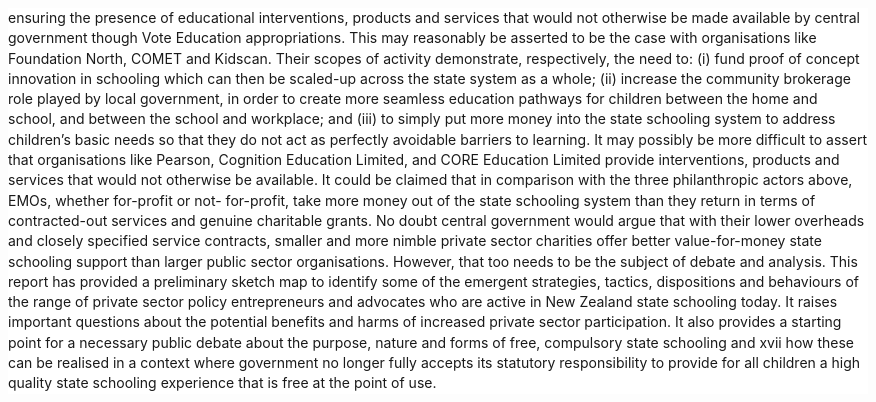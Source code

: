 ensuring the presence of educational interventions, products and services that would not otherwise be made available by central government though Vote Education appropriations. This may reasonably be asserted to be the case with organisations like Foundation North, COMET and Kidscan. Their scopes of activity demonstrate, respectively, the need to: (i) fund proof of concept innovation in schooling which can then be scaled-up across the state system as a whole; (ii) increase the community brokerage role played by local government, in order to create more seamless education pathways for children between the home and school, and between the school and workplace; and (iii) to simply put more money into the state schooling system to address children’s basic needs so that they do not act as perfectly avoidable barriers to learning. It may possibly be more difficult to assert that organisations like Pearson, Cognition Education Limited, and CORE Education Limited provide interventions, products and services that would not otherwise be available. It could be claimed that in comparison with the three philanthropic actors above, EMOs, whether for-profit or not- for-profit, take more money out of the state schooling system than they return in terms of contracted-out services and genuine charitable grants. No doubt central government would argue that with their lower overheads and closely specified service contracts, smaller and more nimble private sector charities offer better value-for-money state schooling support than larger public sector organisations. However, that too needs to be the subject of debate and analysis. This report has provided a preliminary sketch map to identify some of the emergent strategies, tactics, dispositions and behaviours of the range of private sector policy entrepreneurs and advocates who are active in New Zealand state schooling today. It raises important questions about the potential benefits and harms of increased private sector participation. It also provides a starting point for a necessary public debate about the purpose, nature and forms of free, compulsory state schooling and xvii how these can be realised in a context where government no longer fully accepts its statutory responsibility to provide for all children a high quality state schooling experience that is free at the point of use.